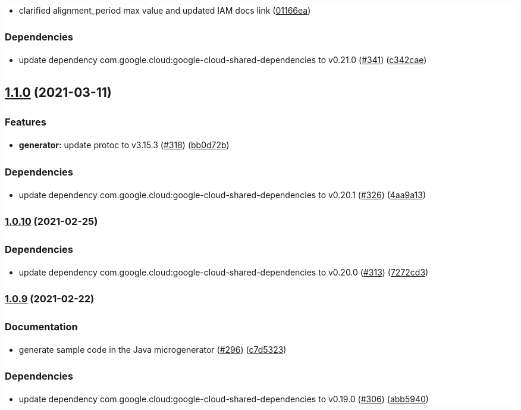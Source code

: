 * clarified alignment_period max value and updated IAM docs link ([01166ea](https://www.github.com/googleapis/java-monitoring-dashboards/commit/01166ea60c7b124a9f41bc7b16eb1eeb7cda67ea))


### Dependencies

* update dependency com.google.cloud:google-cloud-shared-dependencies to v0.21.0 ([#341](https://www.github.com/googleapis/java-monitoring-dashboards/issues/341)) ([c342cae](https://www.github.com/googleapis/java-monitoring-dashboards/commit/c342cae9cec4e84c09ab1b9e62dad2b24b89261f))

## [1.1.0](https://www.github.com/googleapis/java-monitoring-dashboards/compare/v1.0.10...v1.1.0) (2021-03-11)


### Features

* **generator:** update protoc to v3.15.3 ([#318](https://www.github.com/googleapis/java-monitoring-dashboards/issues/318)) ([bb0d72b](https://www.github.com/googleapis/java-monitoring-dashboards/commit/bb0d72b0c35cefdffc16df7f8f1b166560333527))


### Dependencies

* update dependency com.google.cloud:google-cloud-shared-dependencies to v0.20.1 ([#326](https://www.github.com/googleapis/java-monitoring-dashboards/issues/326)) ([4aa9a13](https://www.github.com/googleapis/java-monitoring-dashboards/commit/4aa9a130a6008ff9b5ca3b9bd8321c2d4a821edb))

### [1.0.10](https://www.github.com/googleapis/java-monitoring-dashboards/compare/v1.0.9...v1.0.10) (2021-02-25)


### Dependencies

* update dependency com.google.cloud:google-cloud-shared-dependencies to v0.20.0 ([#313](https://www.github.com/googleapis/java-monitoring-dashboards/issues/313)) ([7272cd3](https://www.github.com/googleapis/java-monitoring-dashboards/commit/7272cd30016750eaf0fe0a2124e48a642b56d15c))

### [1.0.9](https://www.github.com/googleapis/java-monitoring-dashboards/compare/v1.0.8...v1.0.9) (2021-02-22)


### Documentation

* generate sample code in the Java microgenerator ([#296](https://www.github.com/googleapis/java-monitoring-dashboards/issues/296)) ([c7d5323](https://www.github.com/googleapis/java-monitoring-dashboards/commit/c7d532323d4fa10815494a393d7dc545345f4f94))


### Dependencies

* update dependency com.google.cloud:google-cloud-shared-dependencies to v0.19.0 ([#306](https://www.github.com/googleapis/java-monitoring-dashboards/issues/306)) ([abb5940](https://www.github.com/googleapis/java-monitoring-dashboards/commit/abb59408021cabc17b08b0a6126025ff9ccdedf8))
